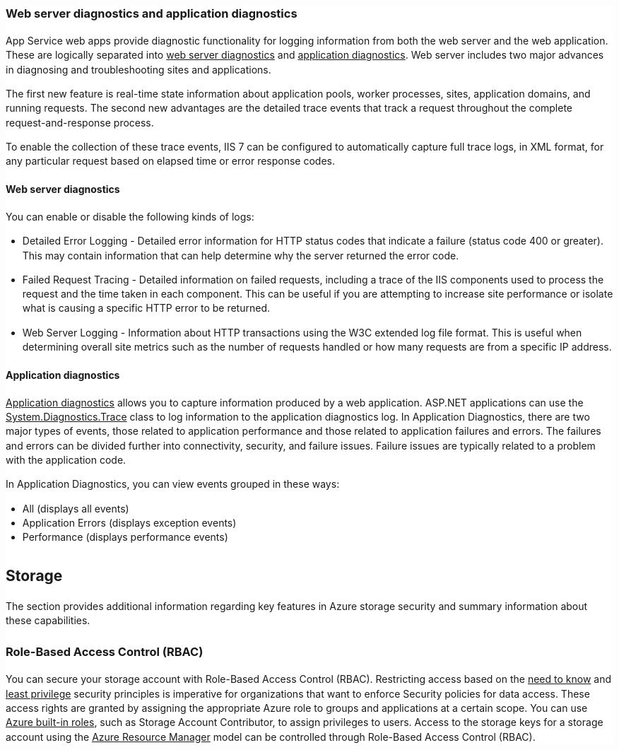 ### Web server diagnostics and application diagnostics
App Service web apps provide diagnostic functionality for logging information from both the web server and the web application. These are logically separated into [web server diagnostics](../../app-service/troubleshoot-diagnostic-logs.md) and [application diagnostics](https://technet.microsoft.com/library/hh530058(v=sc.12).aspx). Web server includes two major advances in diagnosing and troubleshooting sites and applications.

The first new feature is real-time state information about application pools, worker processes, sites, application domains, and running requests. The second new advantages are the detailed trace events that track a request throughout the complete request-and-response process.

To enable the collection of these trace events, IIS 7 can be configured to automatically capture full trace logs, in XML format, for any particular request based on elapsed time or error response codes.

#### Web server diagnostics
You can enable or disable the following kinds of logs:

-	Detailed Error Logging - Detailed error information for HTTP status codes that indicate a failure (status code 400 or greater). This may contain information that can help determine why the server returned the error code.

-	Failed Request Tracing - Detailed information on failed requests, including a trace of the IIS components used to process the request and the time taken in each component. This can be useful if you are attempting to increase site performance or isolate what is causing a specific HTTP error to be returned.

-	Web Server Logging - Information about HTTP transactions using the W3C extended log file format. This is useful when determining overall site metrics such as the number of requests handled or how many requests are from a specific IP address.

#### Application diagnostics
[Application diagnostics](../../app-service/troubleshoot-diagnostic-logs.md) allows you to capture information produced by a web application. ASP.NET applications can use the [System.Diagnostics.Trace](https://msdn.microsoft.com/library/system.diagnostics.trace) class to log information to the application diagnostics log. In Application Diagnostics, there are two major types of events, those related to application performance and those related to application failures and errors. The failures and errors can be divided further into connectivity, security, and failure issues. Failure issues are typically related to a problem with the application code.

In Application Diagnostics, you can view events grouped in these ways:

-	All (displays all events)
-	Application Errors (displays exception events)
-	Performance (displays performance events)

## Storage
The section provides additional information regarding key features in Azure storage security and summary information about these capabilities.

### Role-Based Access Control (RBAC)
You can secure your storage account with Role-Based Access Control (RBAC). Restricting access based on the [need to know](https://en.wikipedia.org/wiki/Need_to_know) and [least privilege](https://en.wikipedia.org/wiki/Principle_of_least_privilege) security principles is imperative for organizations that want to enforce Security policies for data access. These access rights are granted by assigning the appropriate Azure role to groups and applications at a certain scope. You can use [Azure built-in roles](../../role-based-access-control/built-in-roles.md), such as Storage Account Contributor, to assign privileges to users. Access to the storage keys for a storage account using the [Azure Resource Manager](../../storage/blobs/security-recommendations.md) model can be controlled through Role-Based Access Control (RBAC).
